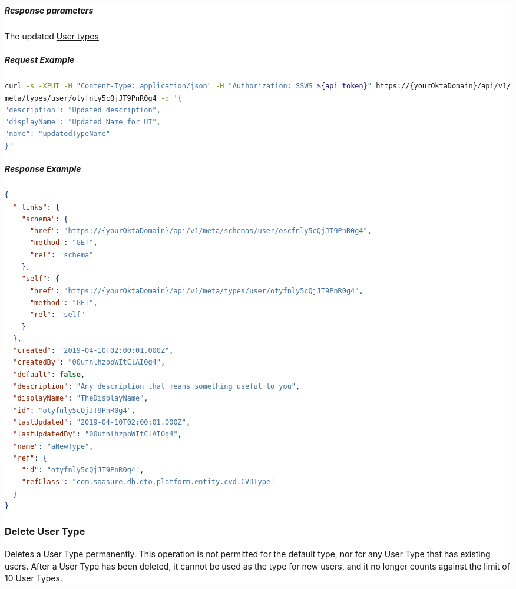 ##### Response parameters

The updated [User types](#user-type-model)

##### Request Example

```bash
curl -s -XPUT -H "Content-Type: application/json" -H "Authorization: SSWS ${api_token}" https://{yourOktaDomain}/api/v1/meta/types/user/otyfnly5cQjJT9PnR0g4 -d '{
"description": "Updated description",
"displayName": "Updated Name for UI",
"name": "updatedTypeName"
}'
```

##### Response Example

```json
{
  "_links": {
    "schema": {
      "href": "https://{yourOktaDomain}/api/v1/meta/schemas/user/oscfnly5cQjJT9PnR0g4",
      "method": "GET",
      "rel": "schema"
    },
    "self": {
      "href": "https://{yourOktaDomain}/api/v1/meta/types/user/otyfnly5cQjJT9PnR0g4",
      "method": "GET",
      "rel": "self"
    }
  },
  "created": "2019-04-10T02:00:01.000Z",
  "createdBy": "00ufnlhzppWItClAI0g4",
  "default": false,
  "description": "Any description that means something useful to you",
  "displayName": "TheDisplayName",
  "id": "otyfnly5cQjJT9PnR0g4",
  "lastUpdated": "2019-04-10T02:00:01.000Z",
  "lastUpdatedBy": "00ufnlhzppWItClAI0g4",
  "name": "aNewType",
  "ref": {
    "id": "otyfnly5cQjJT9PnR0g4",
    "refClass": "com.saasure.db.dto.platform.entity.cvd.CVDType"
  }
}
```

### Delete User Type

<ApiOperation method="delete" url="/api/v1/meta/types/user/${typeId}" />

Deletes a User Type permanently. This operation is not permitted for the default type, nor for any User Type that has existing users. After a User Type has been deleted, it cannot be used as the type for new users, and it no longer counts against the limit of 10 User Types.
